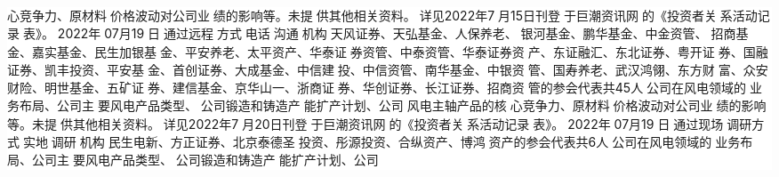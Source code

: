 心竞争力、原材料
价格波动对公司业
绩的影响等。未提
供其他相关资料。
详见2022年7
月15日刊登
于巨潮资讯网
的《投资者关
系活动记录
表》。
2022年
07月19
日
通过远程
方式
电话
沟通
机构
天风证券、天弘基金、人保养老、
银河基金、鹏华基金、中金资管、
招商基金、嘉实基金、民生加银基
金、平安养老、太平资产、华泰证
券资管、中泰资管、华泰证券资
产、东证融汇、东北证券、粤开证
券、国融证券、凯丰投资、平安基
金、首创证券、大成基金、中信建
投、中信资管、南华基金、中银资
管、国寿养老、武汉鸿翎、东方财
富、众安财险、明世基金、五矿证
券、建信基金、京华山一、浙商证
券、华创证券、长江证券、招商资
管的参会代表共45人
公司在风电领域的
业务布局、公司主
要风电产品类型、
公司锻造和铸造产
能扩产计划、公司
风电主轴产品的核
心竞争力、原材料
价格波动对公司业
绩的影响等。未提
供其他相关资料。
详见2022年7
月20日刊登
于巨潮资讯网
的《投资者关
系活动记录
表》。
2022年
07月19
日
通过现场
调研方式
实地
调研
机构
民生电新、方正证券、北京泰德圣
投资、彤源投资、合纵资产、博鸿
资产的参会代表共6人
公司在风电领域的
业务布局、公司主
要风电产品类型、
公司锻造和铸造产
能扩产计划、公司
